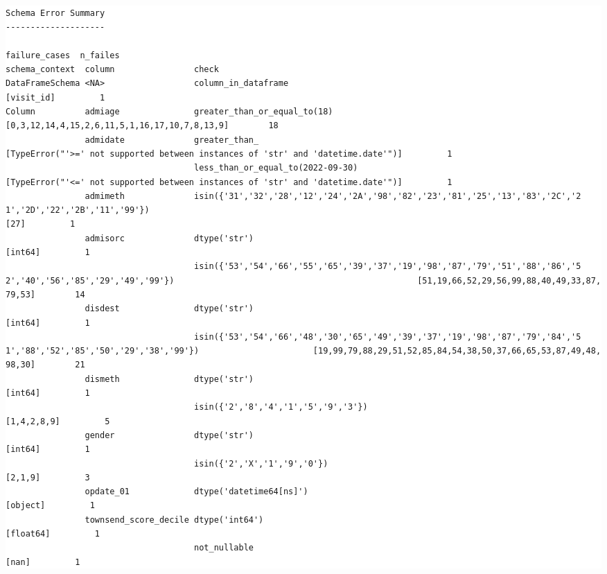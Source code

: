     Schema Error Summary
    --------------------
                                                                                                                                                                                                                                         failure_cases  n_failes
    schema_context  column                check
    DataFrameSchema <NA>                  column_in_dataframe                                                                                                                                                                               [visit_id]         1
    Column          admiage               greater_than_or_equal_to(18)                                                                                                                                   [0,3,12,14,4,15,2,6,11,5,1,16,17,10,7,8,13,9]        18
                    admidate              greater_than_                                                                                                               [TypeError("'>=' not supported between instances of 'str' and 'datetime.date'")]         1
                                          less_than_or_equal_to(2022-09-30)                                                                                           [TypeError("'<=' not supported between instances of 'str' and 'datetime.date'")]         1
                    admimeth              isin({'31','32','28','12','24','2A','98','82','23','81','25','13','83','2C','21','2D','22','2B','11','99'})                                                                                             [27]         1
                    admisorc              dtype('str')                                                                                                                                                                                         [int64]         1
                                          isin({'53','54','66','55','65','39','37','19','98','87','79','51','88','86','52','40','56','85','29','49','99'})                                                 [51,19,66,52,29,56,99,88,40,49,33,87,79,53]        14
                    disdest               dtype('str')                                                                                                                                                                                         [int64]         1
                                          isin({'53','54','66','48','30','65','49','39','37','19','98','87','79','84','51','88','52','85','50','29','38','99'})                       [19,99,79,88,29,51,52,85,84,54,38,50,37,66,65,53,87,49,48,98,30]        21
                    dismeth               dtype('str')                                                                                                                                                                                         [int64]         1
                                          isin({'2','8','4','1','5','9','3'})                                                                                                                                                              [1,4,2,8,9]         5
                    gender                dtype('str')                                                                                                                                                                                         [int64]         1
                                          isin({'2','X','1','9','0'})                                                                                                                                                                          [2,1,9]         3
                    opdate_01             dtype('datetime64[ns]')                                                                                                                                                                             [object]         1
                    townsend_score_decile dtype('int64')                                                                                                                                                                                     [float64]         1
                                          not_nullable                                                                                                                                                                                           [nan]         1
